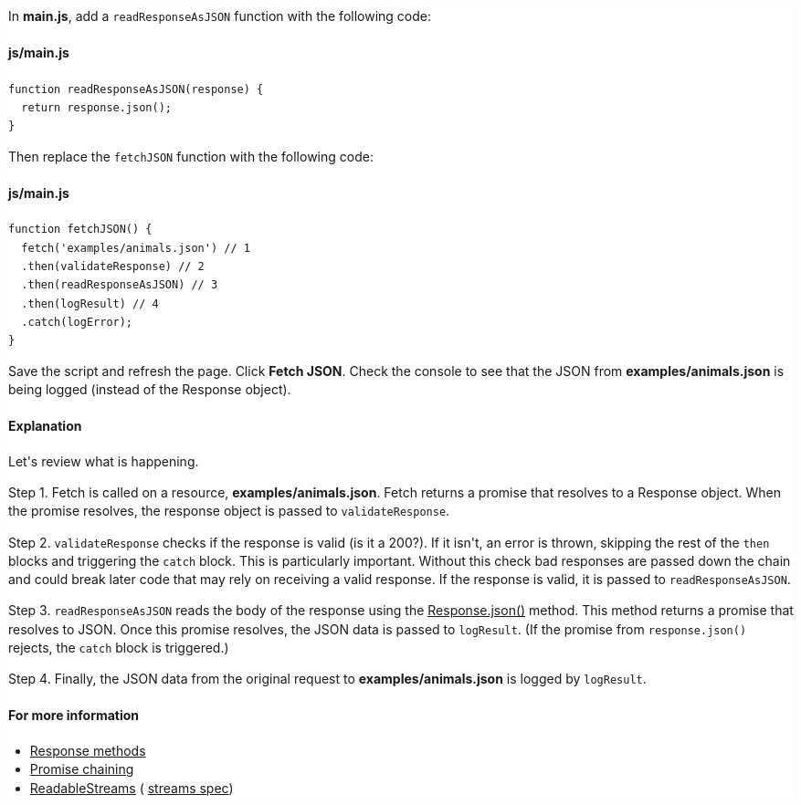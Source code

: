 In __main.js__, add a `readResponseAsJSON` function with the following code:

#### js/main.js

```
function readResponseAsJSON(response) {
  return response.json();
}
```

Then replace the `fetchJSON` function with the following code:

#### js/main.js

```
function fetchJSON() {
  fetch('examples/animals.json') // 1
  .then(validateResponse) // 2
  .then(readResponseAsJSON) // 3
  .then(logResult) // 4
  .catch(logError);
}
```

Save the script and refresh the page. Click __Fetch JSON__. Check the console to see that the JSON from __examples/animals.json__ is being logged (instead of the Response object).

#### Explanation

Let's review what is happening.

Step 1. Fetch is called on a resource, __examples/animals.json__. Fetch returns a promise that resolves to a Response object. When the promise resolves, the response object is passed to `validateResponse`.

Step 2. `validateResponse` checks if the response is valid (is it a 200?). If it isn't, an error is thrown, skipping the rest of the `then` blocks and triggering the `catch` block. This is particularly important. Without this check bad responses are passed down the chain and could break later code that may rely on receiving a valid response. If the response is valid, it is passed to `readResponseAsJSON`.

Step 3. `readResponseAsJSON` reads the body of the response using the  [Response.json()](https://developer.mozilla.org/en-US/docs/Web/API/Body/json) method. This method returns a promise that resolves to JSON. Once this promise resolves, the JSON data is passed to `logResult`. (If the promise from `response.json()` rejects, the `catch` block is triggered.)

Step 4. Finally, the JSON data from the original request to __examples/animals.json__ is logged by `logResult`.

#### For more information

*  [Response methods](https://developer.mozilla.org/en-US/docs/Web/API/Response#Methods)
*  [Promise chaining](/web/fundamentals/getting-started/primers/promises#chaining)
*  [ReadableStreams](https://developer.mozilla.org/en-US/docs/Web/API/ReadableStream) ( [streams spec](https://streams.spec.whatwg.org/))

<div id="fetch-an-image"></div>
